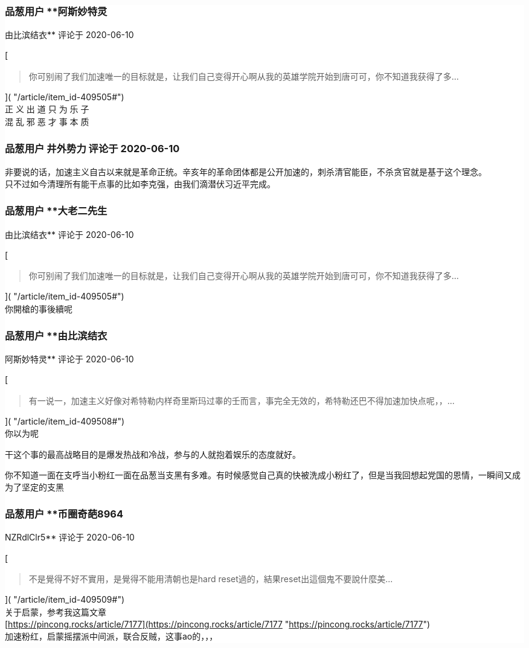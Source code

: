            
### 品葱用户 **阿斯妙特灵 
由比滨结衣** 评论于 2020-06-10
        
[

> 你可别闹了我们加速唯一的目标就是，让我们自己变得开心啊从我的英雄学院开始到唐可可，你不知道我获得了多...

]( "/article/item_id-409505#")  
正 义 出 道 只 为 乐 子  
混 乱 邪 恶 才 事 本 质
        


            
### 品葱用户 **井外势力** 评论于 2020-06-10
        
非要说的话，加速主义自古以来就是革命正统。辛亥年的革命团体都是公开加速的，刺杀清官能臣，不杀贪官就是基于这个理念。  
只不过如今清理所有能干点事的比如李克强，由我们滴潜伏习近平完成。
        


            
### 品葱用户 **大老二先生 
由比滨结衣** 评论于 2020-06-10
        
[

> 你可别闹了我们加速唯一的目标就是，让我们自己变得开心啊从我的英雄学院开始到唐可可，你不知道我获得了多...

]( "/article/item_id-409505#")  
你開槍的事後續呢
        


            
### 品葱用户 **由比滨结衣 
阿斯妙特灵** 评论于 2020-06-10
        
[

> 有一说一，加速主义好像对希特勒内样奇里斯玛过睾的壬而言，事完全无效的，希特勒还巴不得加速加快点呢，，...

]( "/article/item_id-409508#")  
你以为呢  
  
干这个事的最高战略目的是爆发热战和冷战，参与的人就抱着娱乐的态度就好。  
  
你不知道一面在支呼当小粉红一面在品葱当支黑有多难。有时候感觉自己真的快被洗成小粉红了，但是当我回想起党国的恩情，一瞬间又成为了坚定的支黑
        


            
### 品葱用户 **币圈奇葩8964 
NZRdlClr5** 评论于 2020-06-10
        
[

> 不是覺得不好不實用，是覺得不能用清朝也是hard reset過的，結果reset出這個鬼不要說什麼美...

]( "/article/item_id-409509#")  
关于启蒙，参考我这篇文章  
[https://pincong.rocks/article/7177](https://pincong.rocks/article/7177 "https://pincong.rocks/article/7177")  
加速粉红，启蒙摇摆派中间派，联合反贼，这事ao的，，，
        